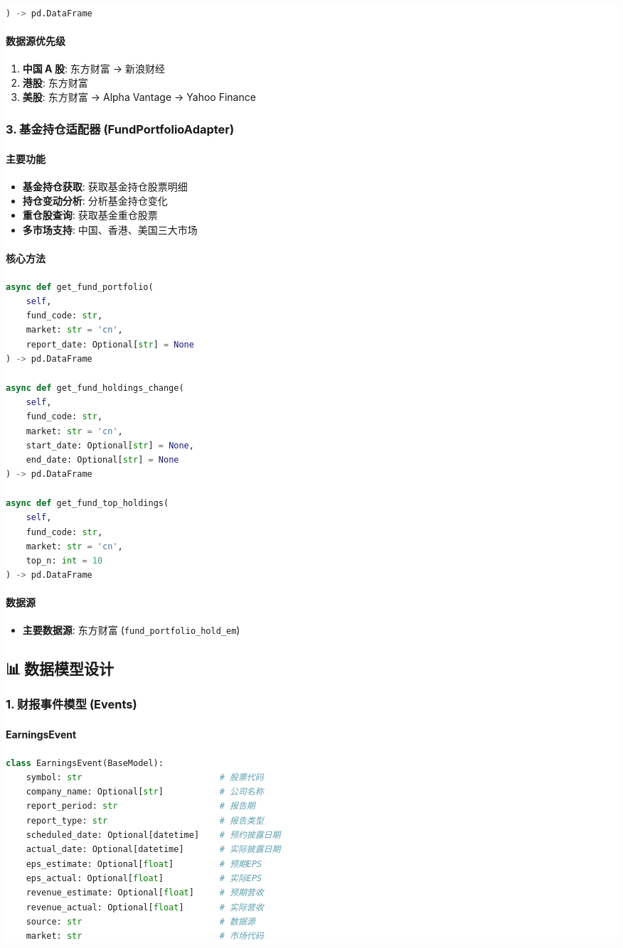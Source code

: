 ```python
) -> pd.DataFrame
```

#### 数据源优先级
1. **中国 A 股**: 东方财富 → 新浪财经
2. **港股**: 东方财富
3. **美股**: 东方财富 → Alpha Vantage → Yahoo Finance

### 3. 基金持仓适配器 (FundPortfolioAdapter)

#### 主要功能
- **基金持仓获取**: 获取基金持仓股票明细
- **持仓变动分析**: 分析基金持仓变化
- **重仓股查询**: 获取基金重仓股票
- **多市场支持**: 中国、香港、美国三大市场

#### 核心方法
```python
async def get_fund_portfolio(
    self, 
    fund_code: str,
    market: str = 'cn',
    report_date: Optional[str] = None
) -> pd.DataFrame

async def get_fund_holdings_change(
    self, 
    fund_code: str,
    market: str = 'cn',
    start_date: Optional[str] = None,
    end_date: Optional[str] = None
) -> pd.DataFrame

async def get_fund_top_holdings(
    self, 
    fund_code: str,
    market: str = 'cn',
    top_n: int = 10
) -> pd.DataFrame
```

#### 数据源
- **主要数据源**: 东方财富 (`fund_portfolio_hold_em`)

## 📊 数据模型设计

### 1. 财报事件模型 (Events)

#### EarningsEvent
```python
class EarningsEvent(BaseModel):
    symbol: str                           # 股票代码
    company_name: Optional[str]           # 公司名称
    report_period: str                    # 报告期
    report_type: str                      # 报告类型
    scheduled_date: Optional[datetime]    # 预约披露日期
    actual_date: Optional[datetime]       # 实际披露日期
    eps_estimate: Optional[float]         # 预期EPS
    eps_actual: Optional[float]           # 实际EPS
    revenue_estimate: Optional[float]     # 预期营收
    revenue_actual: Optional[float]       # 实际营收
    source: str                           # 数据源
    market: str                           # 市场代码
```